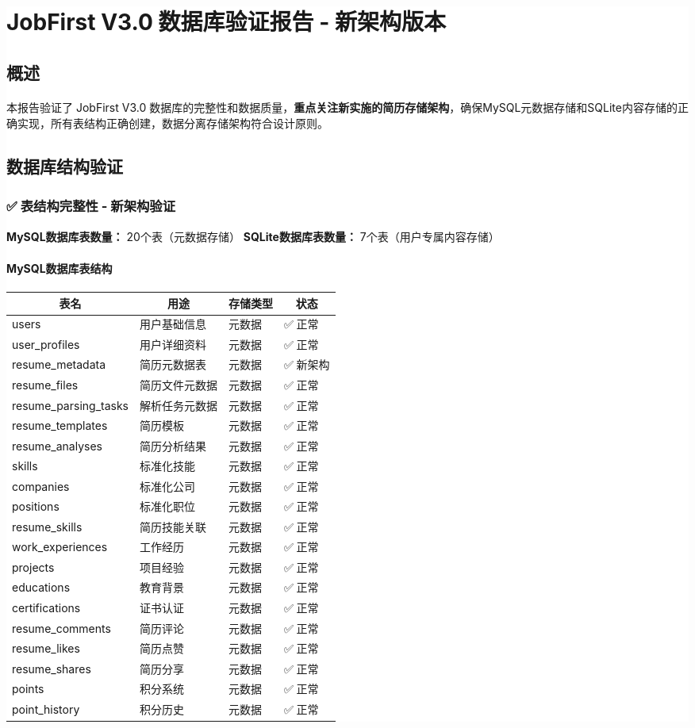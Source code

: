# JobFirst V3.0 数据库验证报告 - 新架构版本

## 概述

本报告验证了 JobFirst V3.0 数据库的完整性和数据质量，**重点关注新实施的简历存储架构**，确保MySQL元数据存储和SQLite内容存储的正确实现，所有表结构正确创建，数据分离存储架构符合设计原则。

## 数据库结构验证

### ✅ 表结构完整性 - 新架构验证

**MySQL数据库表数量：** 20个表（元数据存储）
**SQLite数据库表数量：** 7个表（用户专属内容存储）

#### MySQL数据库表结构
| 表名 | 用途 | 存储类型 | 状态 |
|------|------|----------|------|
| users | 用户基础信息 | 元数据 | ✅ 正常 |
| user_profiles | 用户详细资料 | 元数据 | ✅ 正常 |
| resume_metadata | 简历元数据表 | 元数据 | ✅ 新架构 |
| resume_files | 简历文件元数据 | 元数据 | ✅ 正常 |
| resume_parsing_tasks | 解析任务元数据 | 元数据 | ✅ 正常 |
| resume_templates | 简历模板 | 元数据 | ✅ 正常 |
| resume_analyses | 简历分析结果 | 元数据 | ✅ 正常 |
| skills | 标准化技能 | 元数据 | ✅ 正常 |
| companies | 标准化公司 | 元数据 | ✅ 正常 |
| positions | 标准化职位 | 元数据 | ✅ 正常 |
| resume_skills | 简历技能关联 | 元数据 | ✅ 正常 |
| work_experiences | 工作经历 | 元数据 | ✅ 正常 |
| projects | 项目经验 | 元数据 | ✅ 正常 |
| educations | 教育背景 | 元数据 | ✅ 正常 |
| certifications | 证书认证 | 元数据 | ✅ 正常 |
| resume_comments | 简历评论 | 元数据 | ✅ 正常 |
| resume_likes | 简历点赞 | 元数据 | ✅ 正常 |
| resume_shares | 简历分享 | 元数据 | ✅ 正常 |
| points | 积分系统 | 元数据 | ✅ 正常 |
| point_history | 积分历史 | 元数据 | ✅ 正常 |
